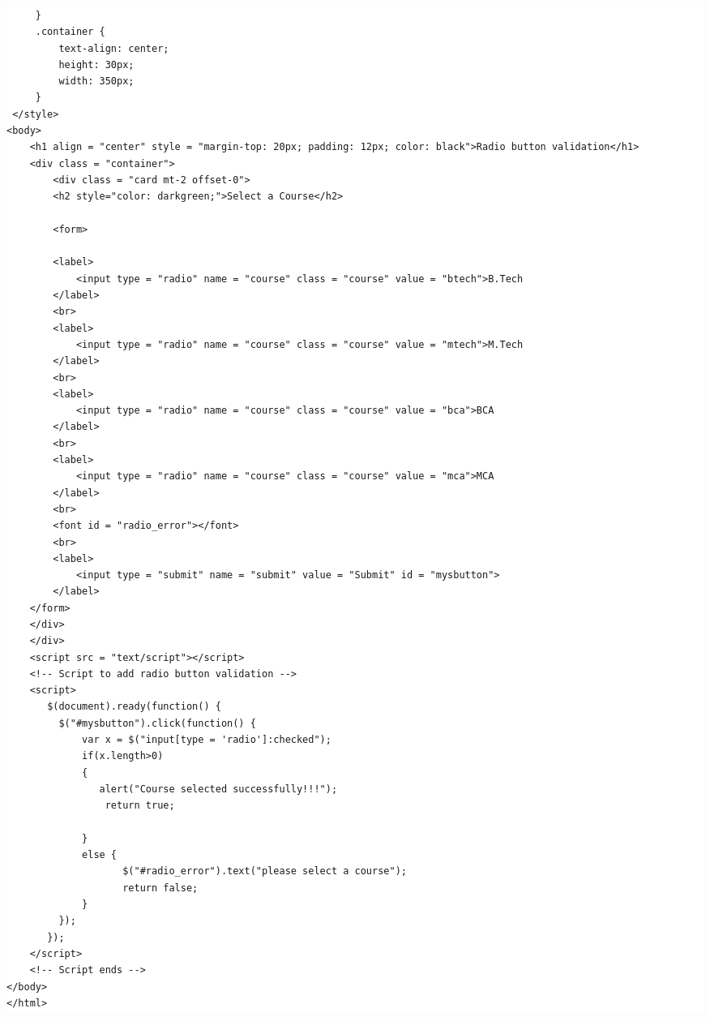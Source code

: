 ```
     }
     .container {
         text-align: center;
         height: 30px;
         width: 350px;
     }
 </style>
<body>
    <h1 align = "center" style = "margin-top: 20px; padding: 12px; color: black">Radio button validation</h1>
    <div class = "container">
        <div class = "card mt-2 offset-0">
        <h2 style="color: darkgreen;">Select a Course</h2>

        <form>

        <label>
            <input type = "radio" name = "course" class = "course" value = "btech">B.Tech
        </label>
        <br>
        <label>
            <input type = "radio" name = "course" class = "course" value = "mtech">M.Tech
        </label>
        <br>
        <label>
            <input type = "radio" name = "course" class = "course" value = "bca">BCA
        </label>
        <br>
        <label>
            <input type = "radio" name = "course" class = "course" value = "mca">MCA
        </label>
        <br>
        <font id = "radio_error"></font>
        <br>
        <label>
            <input type = "submit" name = "submit" value = "Submit" id = "mysbutton">
        </label>
    </form>
    </div>
    </div>
    <script src = "text/script"></script>
    <!-- Script to add radio button validation -->
    <script>
       $(document).ready(function() {
         $("#mysbutton").click(function() {
             var x = $("input[type = 'radio']:checked");
             if(x.length>0)
             {
                alert("Course selected successfully!!!");
                 return true;

             }
             else {
                    $("#radio_error").text("please select a course");
                    return false;
             }
         });
       }); 
    </script>
    <!-- Script ends -->
</body>
</html>

```